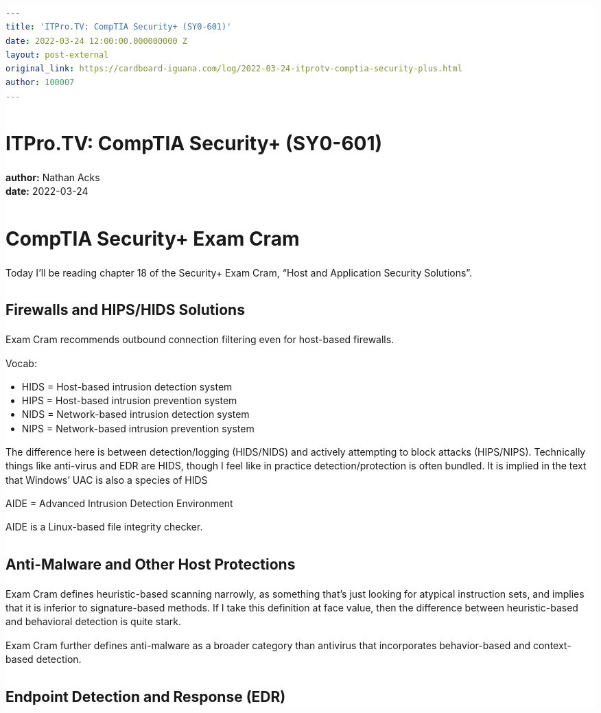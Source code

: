 ```yaml
---
title: 'ITPro.TV: CompTIA Security+ (SY0-601)'
date: 2022-03-24 12:00:00.000000000 Z
layout: post-external
original_link: https://cardboard-iguana.com/log/2022-03-24-itprotv-comptia-security-plus.html
author: 100007
---
```


# ITPro.TV: CompTIA Security+ (SY0-601)

**author:** Nathan Acks  
**date:** 2022-03-24

# CompTIA Security+ Exam Cram

Today I’ll be reading chapter 18 of the Security+ Exam Cram, “Host and Application Security Solutions”.

## Firewalls and HIPS/HIDS Solutions

Exam Cram recommends outbound connection filtering even for host-based firewalls.

Vocab:

- HIDS = Host-based intrusion detection system
- HIPS = Host-based intrusion prevention system
- NIDS = Network-based intrusion detection system
- NIPS = Network-based intrusion prevention system

The difference here is between detection/logging (HIDS/NIDS) and actively attempting to block attacks (HIPS/NIPS). Technically things like anti-virus and EDR are HIDS, though I feel like in practice detection/protection is often bundled. It is implied in the text that Windows’ UAC is also a species of HIDS

AIDE = Advanced Intrusion Detection Environment

AIDE is a Linux-based file integrity checker.

## Anti-Malware and Other Host Protections

Exam Cram defines heuristic-based scanning narrowly, as something that’s just looking for atypical instruction sets, and implies that it is inferior to signature-based methods. If I take this definition at face value, then the difference between heuristic-based and behavioral detection is quite stark.

Exam Cram further defines anti-malware as a broader category than antivirus that incorporates behavior-based and context-based detection.

## Endpoint Detection and Response (EDR)
